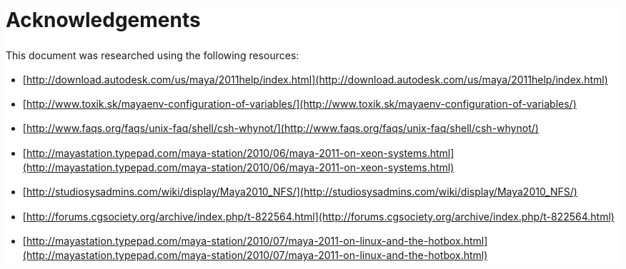 # Acknowledgements

This document was researched using the following resources:

* [http://download.autodesk.com/us/maya/2011help/index.html](http://download.autodesk.com/us/maya/2011help/index.html)

* [http://www.toxik.sk/mayaenv-configuration-of-variables/](http://www.toxik.sk/mayaenv-configuration-of-variables/)

* [http://www.faqs.org/faqs/unix-faq/shell/csh-whynot/](http://www.faqs.org/faqs/unix-faq/shell/csh-whynot/)

* [http://mayastation.typepad.com/maya-station/2010/06/maya-2011-on-xeon-systems.html](http://mayastation.typepad.com/maya-station/2010/06/maya-2011-on-xeon-systems.html)

* [http://studiosysadmins.com/wiki/display/Maya2010_NFS/](http://studiosysadmins.com/wiki/display/Maya2010_NFS/)

* [http://forums.cgsociety.org/archive/index.php/t-822564.html](http://forums.cgsociety.org/archive/index.php/t-822564.html)

* [http://mayastation.typepad.com/maya-station/2010/07/maya-2011-on-linux-and-the-hotbox.html](http://mayastation.typepad.com/maya-station/2010/07/maya-2011-on-linux-and-the-hotbox.html)